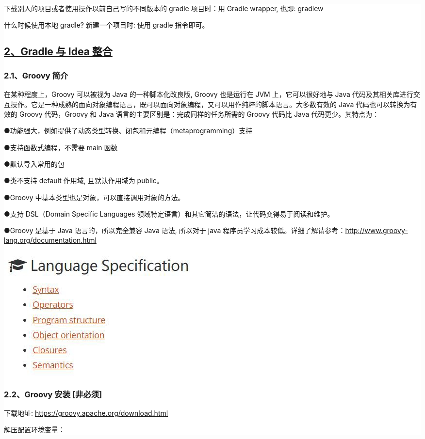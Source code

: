 下载别人的项目或者使用操作以前自己写的不同版本的 gradle 项目时：用 Gradle wrapper, 也即: gradlew

什么时候使用本地 gradle? 新建一个项目时: 使用 gradle 指令即可。

## [2、Gradle 与 Idea 整合](https://www.bilibili.com/video/BV1yT41137Y7?p=10)

### 2.1、Groovy 简介

在某种程度上，Groovy 可以被视为 Java 的一种脚本化改良版, Groovy 也是运行在 JVM 上，它可以很好地与 Java 代码及其相关库进行交互操作。它是一种成熟的面向对象编程语言，既可以面向对象编程，又可以用作纯粹的脚本语言。大多数有效的 Java 代码也可以转换为有效的 Groovy 代码，Groovy 和 Java 语言的主要区别是：完成同样的任务所需的 Groovy 代码比 Java 代码更少。其特点为：

●功能强大，例如提供了动态类型转换、闭包和元编程（metaprogramming）支持

●支持函数式编程，不需要 main 函数

●默认导入常用的包

●类不支持 default 作用域, 且默认作用域为 public。

●Groovy 中基本类型也是对象，可以直接调用对象的方法。

●支持 DSL（Domain Specific Languages 领域特定语言）和其它简洁的语法，让代码变得易于阅读和维护。

●Groovy 是基于 Java 语言的，所以完全兼容 Java 语法, 所以对于 java 程序员学习成本较低。详细了解请参考：http://www.groovy-lang.org/documentation.html

![](./static/1e21418047267be191cc30cfb04094ad.jpeg)

### 2.2、Groovy 安装 [非必须]

下载地址: https://groovy.apache.org/download.html

解压配置环境变量：
